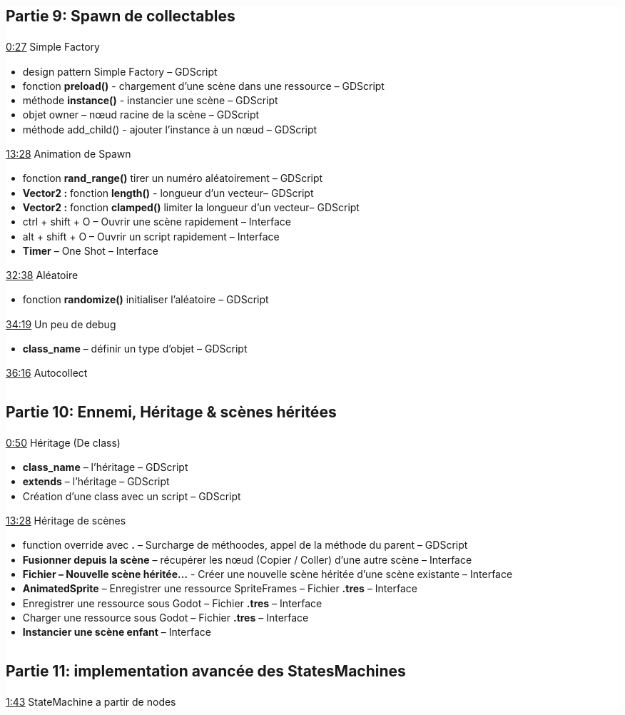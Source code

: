 ## **Partie 9: Spawn de collectables**
[0:27](https://www.youtube.com/watch?v=ckMzmfnXXtc&list=PLeeK5VJQ55mOsZpct-OtUB2TIgNnGjHZq&index=9&t=27s) Simple Factory

- design pattern Simple Factory – GDScript
- fonction **preload()** - chargement d’une scène dans une ressource – GDScript
- méthode **instance()** - instancier une scène – GDScript
- objet owner – nœud racine de la scène – GDScript
- méthode add\_child() - ajouter l’instance à un nœud – GDScript

[13:28](https://www.youtube.com/watch?v=ckMzmfnXXtc&list=PLeeK5VJQ55mOsZpct-OtUB2TIgNnGjHZq&index=9&t=808s) Animation de Spawn

- fonction **rand\_range()** tirer un numéro aléatoirement – GDScript
- **Vector2 :** fonction **length()** - longueur d’un vecteur– GDScript
- **Vector2 :** fonction **clamped()** limiter la longueur d’un vecteur– GDScript
- ctrl + shift + O – Ouvrir une scène rapidement – Interface
- alt + shift + O – Ouvrir un script rapidement – Interface
- **Timer** – One Shot – Interface

[32:38](https://www.youtube.com/watch?v=ckMzmfnXXtc&list=PLeeK5VJQ55mOsZpct-OtUB2TIgNnGjHZq&index=9&t=1958s) Aléatoire

- fonction **randomize()** initialiser l’aléatoire – GDScript

[34:19](https://www.youtube.com/watch?v=ckMzmfnXXtc&list=PLeeK5VJQ55mOsZpct-OtUB2TIgNnGjHZq&index=9&t=2059s) Un peu de debug

- **class\_name** – définir un type d’objet – GDScript

[36:16](https://www.youtube.com/watch?v=ckMzmfnXXtc&list=PLeeK5VJQ55mOsZpct-OtUB2TIgNnGjHZq&index=9&t=2176s) Autocollect

## **Partie 10: Ennemi, Héritage & scènes héritées**
[0:50](https://www.youtube.com/watch?v=XP-1spKkZ_g&list=PLeeK5VJQ55mOsZpct-OtUB2TIgNnGjHZq&index=10&t=50s) Héritage (De class)

- **class\_name** – l’héritage – GDScript
- **extends** – l’héritage – GDScript
- Création d’une class avec un script – GDScript

[13:28](https://www.youtube.com/watch?v=XP-1spKkZ_g&list=PLeeK5VJQ55mOsZpct-OtUB2TIgNnGjHZq&index=10&t=808s) Héritage de scènes

- function override avec **.** – Surcharge de méthoodes, appel de la méthode du parent – GDScript
- **Fusionner depuis la scène** – récupérer les nœud (Copier / Coller) d’une autre scène – Interface
- **Fichier – Nouvelle scène héritée…** - Créer une nouvelle scène héritée d’une scène existante – Interface
- **AnimatedSprite** – Enregistrer une ressource SpriteFrames – Fichier **.tres** – Interface
- Enregistrer une ressource sous Godot – Fichier **.tres** – Interface
- Charger une ressource sous Godot – Fichier **.tres** – Interface
- **Instancier une scène enfant** – Interface

## **Partie 11: implementation avancée des StatesMachines**
[1:43](https://www.youtube.com/watch?v=0jDSSzYXv74&t=103s) StateMachine a partir de nodes
